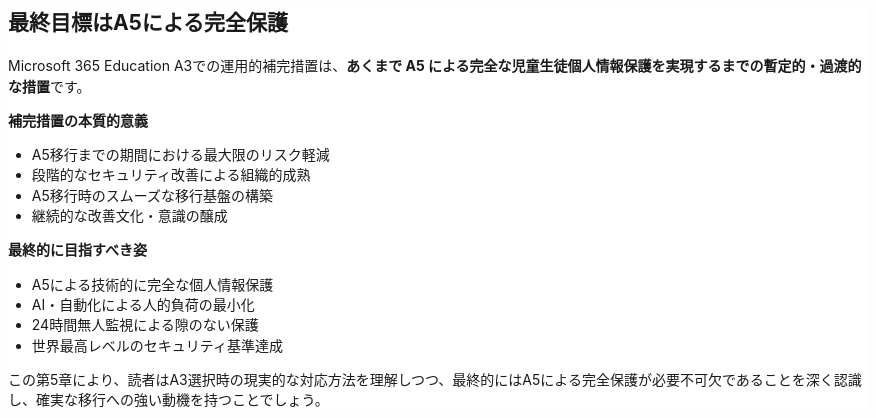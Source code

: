 ## 最終目標はA5による完全保護

Microsoft 365 Education A3での運用的補完措置は、**あくまで A5 による完全な児童生徒個人情報保護を実現するまでの暫定的・過渡的な措置**です。

**補完措置の本質的意義**
- A5移行までの期間における最大限のリスク軽減
- 段階的なセキュリティ改善による組織的成熟
- A5移行時のスムーズな移行基盤の構築
- 継続的な改善文化・意識の醸成

**最終的に目指すべき姿**
- A5による技術的に完全な個人情報保護
- AI・自動化による人的負荷の最小化
- 24時間無人監視による隙のない保護
- 世界最高レベルのセキュリティ基準達成

この第5章により、読者はA3選択時の現実的な対応方法を理解しつつ、最終的にはA5による完全保護が必要不可欠であることを深く認識し、確実な移行への強い動機を持つことでしょう。